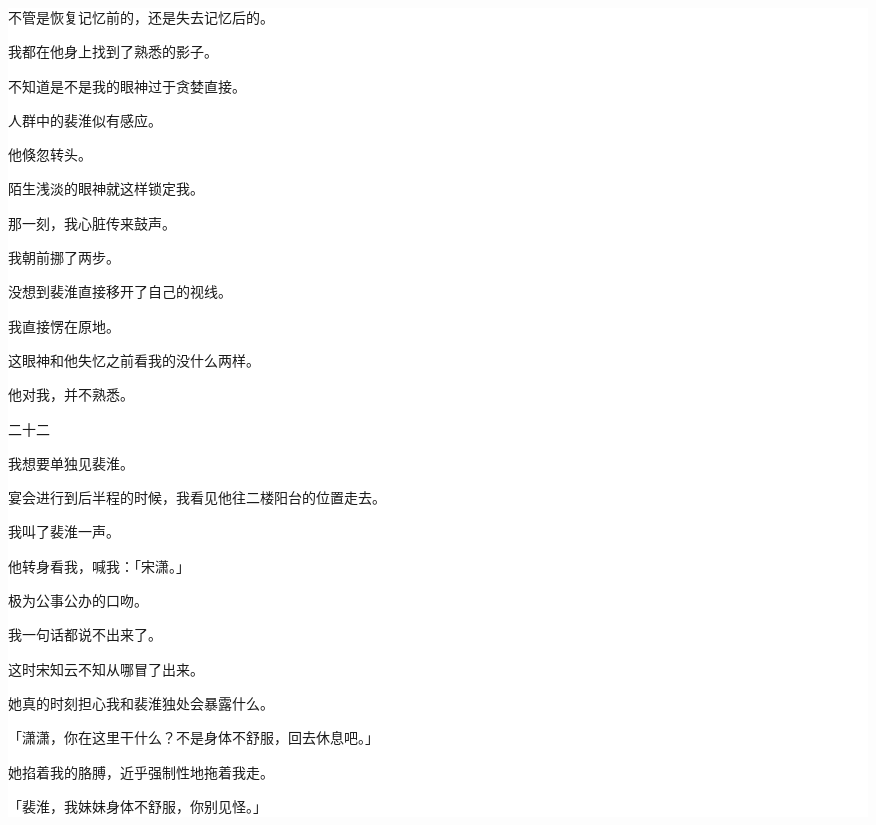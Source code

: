 
不管是恢复记忆前的，还是失去记忆后的。


我都在他身上找到了熟悉的影子。


不知道是不是我的眼神过于贪婪直接。


人群中的裴淮似有感应。


他倏忽转头。


陌生浅淡的眼神就这样锁定我。


那一刻，我心脏传来鼓声。


我朝前挪了两步。


没想到裴淮直接移开了自己的视线。


我直接愣在原地。


这眼神和他失忆之前看我的没什么两样。


他对我，并不熟悉。


二十二


我想要单独见裴淮。


宴会进行到后半程的时候，我看见他往二楼阳台的位置走去。


我叫了裴淮一声。


他转身看我，喊我：「宋潇。」


极为公事公办的口吻。


我一句话都说不出来了。


这时宋知云不知从哪冒了出来。


她真的时刻担心我和裴淮独处会暴露什么。


「潇潇，你在这里干什么？不是身体不舒服，回去休息吧。」


她掐着我的胳膊，近乎强制性地拖着我走。


「裴淮，我妹妹身体不舒服，你别见怪。」

